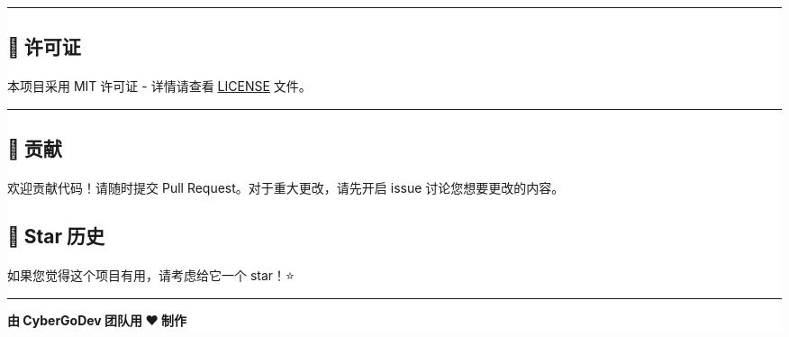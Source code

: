 

---

## 📄 许可证

本项目采用 MIT 许可证 - 详情请查看 [LICENSE](LICENSE) 文件。

---

## 🤝 贡献

欢迎贡献代码！请随时提交 Pull Request。对于重大更改，请先开启 issue 讨论您想要更改的内容。

## 🌟 Star 历史

如果您觉得这个项目有用，请考虑给它一个 star！⭐

---

**由 CyberGoDev 团队用 ❤️ 制作**